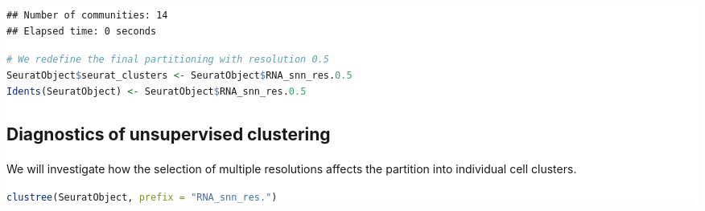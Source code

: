     ## Number of communities: 14
    ## Elapsed time: 0 seconds

``` r
# We redefine the final partitioning with resolution 0.5
SeuratObject$seurat_clusters <- SeuratObject$RNA_snn_res.0.5 
Idents(SeuratObject) <- SeuratObject$RNA_snn_res.0.5 
```

## Diagnostics of unsupervised clustering

We will investigate how the selection of multiple resolutions affects
the partition into individual cell
clusters.

``` r
clustree(SeuratObject, prefix = "RNA_snn_res.")
```
